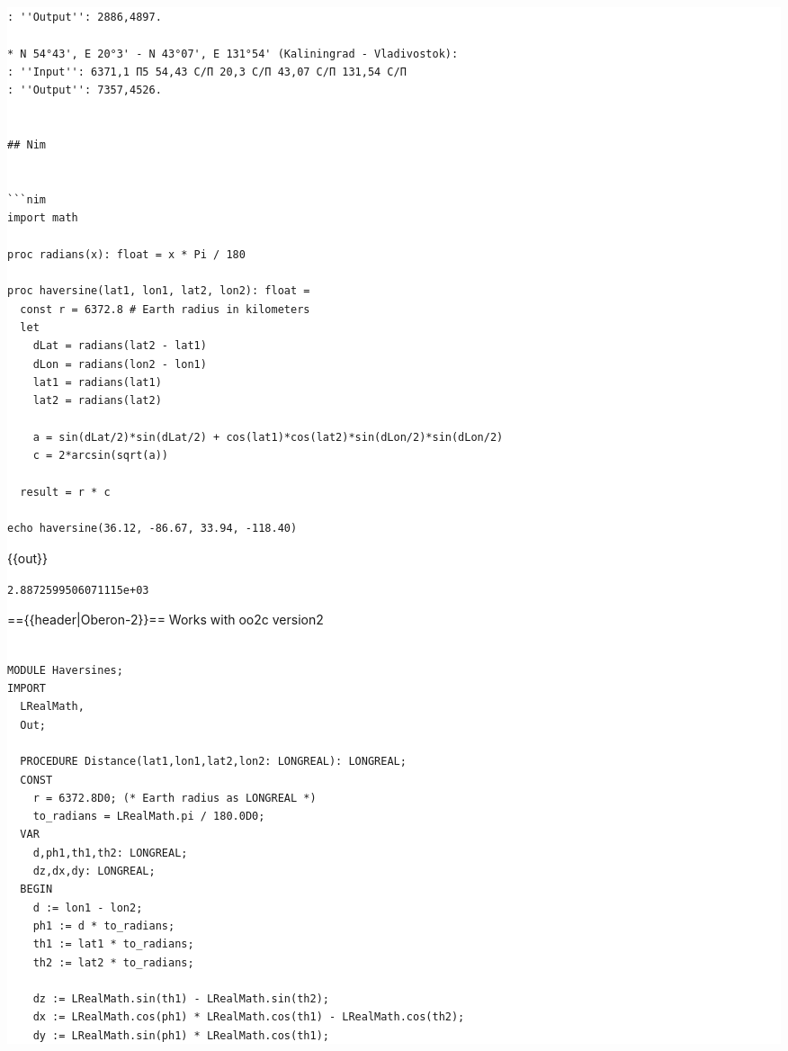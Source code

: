 ```
: ''Output'': 2886,4897.

* N 54°43', E 20°3' - N 43°07', E 131°54' (Kaliningrad - Vladivostok):
: ''Input'': 6371,1 П5 54,43 С/П 20,3 С/П 43,07 С/П 131,54 С/П
: ''Output'': 7357,4526.


## Nim


```nim
import math

proc radians(x): float = x * Pi / 180

proc haversine(lat1, lon1, lat2, lon2): float =
  const r = 6372.8 # Earth radius in kilometers
  let
    dLat = radians(lat2 - lat1)
    dLon = radians(lon2 - lon1)
    lat1 = radians(lat1)
    lat2 = radians(lat2)

    a = sin(dLat/2)*sin(dLat/2) + cos(lat1)*cos(lat2)*sin(dLon/2)*sin(dLon/2)
    c = 2*arcsin(sqrt(a))

  result = r * c

echo haversine(36.12, -86.67, 33.94, -118.40)
```

{{out}}

```txt
2.8872599506071115e+03
```


=={{header|Oberon-2}}==
Works with oo2c version2

```oberon2

MODULE Haversines;
IMPORT
  LRealMath,
  Out;

  PROCEDURE Distance(lat1,lon1,lat2,lon2: LONGREAL): LONGREAL;
  CONST
    r = 6372.8D0; (* Earth radius as LONGREAL *)
    to_radians = LRealMath.pi / 180.0D0;
  VAR
    d,ph1,th1,th2: LONGREAL;
    dz,dx,dy: LONGREAL;
  BEGIN
    d := lon1 - lon2;
    ph1 := d * to_radians;
    th1 := lat1 * to_radians;
    th2 := lat2 * to_radians;

    dz := LRealMath.sin(th1) - LRealMath.sin(th2);
    dx := LRealMath.cos(ph1) * LRealMath.cos(th1) - LRealMath.cos(th2);
    dy := LRealMath.sin(ph1) * LRealMath.cos(th1);

```